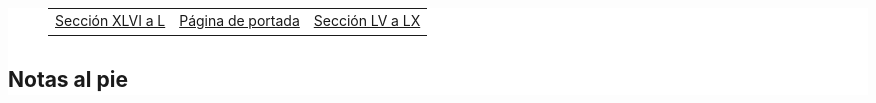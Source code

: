 

<figure class="table chapter-navigator">
  <table>
    <tbody>
      <tr>
        <td>
        <a href="/es/book/Shintoism/The_Kojiki/Vol2_50">
          <span class="mdi mdi-arrow-left-drop-circle"></span><span class="pl-2">Sección XLVI a L</span>
        </a>
        </td>
        <td>
        <a href="/es/book/Shintoism/The_Kojiki">
          <span class="mdi mdi-book-open-variant"></span><span class="pl-2">Página de portada</span>
        </a>
        </td>
        <td>
        <a href="/es/book/Shintoism/The_Kojiki/Vol2_60">
          <span class="pr-2">Sección LV a LX</span><span class="mdi mdi-arrow-right-drop-circle"></span>
        </a>
        </td>
      </tr>
    </tbody>
  </table>
</figure>

## Notas al pie


[^989]: 179:1 pág. 181 O, “_se habían casado”; pues se supone que el episodio aquí relatado tuvo lugar antes de que Jim-mu y su ejército comenzaran hacia el este su carrera de conquista.

[^990]: 179:2 _Ahira-hime_. Motowori supone que Ahira es el nombre de un lugar en Satsuma. Su etimología es bastante confusa.

[^991]: 179:3 _Wobashi no kimi_. Motowori supone que Wobashi es el nombre de un lugar en Satsuma. Los caracteres con los que generalmente se escribe significan "puente pequeño".

[^992]: 179:4 Ata es un lugar en Satsuma.

[^993]: 179:5 O, “había dos Deidades”. El carácter empleado no es el que en sí mismo significa “deidad”, sino el numeral auxiliar para seres divinos.

[^994]: 179:6 _Es decir_, quizás “orejas de timón”.

[^995]: 179:7 Motowori aduce buenas razones para creer que este nombre no es más que una forma ligeramente modificada del anterior, y para sostener que en la forma original de la tradición sólo se mencionaba a un niño.

[^996]: 179:8 Véase el Comentario de Motowori, vol. XX, págs. 10-15, para las razones de esta interpretación de los caracteres ![](/image/book/Shintoism/The_Kojiki/18100.jpg) en el texto. En otros lugares, por conveniencia, se ha traducido simplemente como «Emperatriz».

[^997]: 179:9 _Seya-dotara-hime_. El significado del nombre es incierto. Motowori supone que _Seya_ es un lugar y tatara (_nigori'ed_ a _datara_) quizás una planta escrita con el carácter chino ![](/image/book/Shintoism/The_Kojiki/18101.jpg), que el Dr. Williams menciona en su “Diccionario Silábico” como posiblemente una especie de _Heteroiropa_.

[^998]: 179:10 No se sabe con certeza si este nombre debería considerarse propiamente el de un lugar (p. 182). El significado es igualmente ambiguo. Los caracteres chinos con los que se escribe aquí significan «devorador de zanjas», mientras que los empleados en las «Crónicas» significan «estaca de zanja». Quizás ambas transcripciones sean simplemente fonéticas.

[^999]: 179:11 Distrito de la provincia de Tsu (Settsu). El nombre significa «tres islas».

[^1000]: 179:12 _Miwa-no-oho-mono-mushi-no-kami_. Se supone que este dios es idéntico a Oho-kuni-nushi (el "Amo de la Gran Tierra", véase el final de la Secta XX y las Sectas siguientes). La traducción literal del nombre, tal como se da aquí, sería "la Deidad Gran Maestra de las Cosas de Miwa"; pero la versión más inteligible que se da aquí representa el significado del autor japonés. Para la etimología tradicional de Miwa, véase la historia relatada en la Secta LXV.

[^1001]: 179:13 _Hoto_ significa partes privadas. Hemos discutido el significado de la palabra _tatara_ arriba en _Seya-datara-hime_. _Yo_ es la última palabra. _Susugi_ significa “huir con miedo”. _Hime_ indica a la muchacha real.

[^1002]: 179:14 _Es decir_, Princesa Tatara-Sorprendida-Buena-Princesa.

[^1003]: 179:15 Etimología oscura.

[^1004]: 179:16 Una forma abreviada del nombre alternativo de la princesa.

[^1005]: 180:17 El significado de esta canción es: “¿A cuál de las siete doncellas que ahora se divierten en el páramo de Takasazhi transmitiré la orden del Emperador de venir para hacerla su consorte y dormir con sus brazos entrelazados con los de ella?”—Motowori, pasando por alto la diferencia entre mart, que es la palabra del texto, y la forma _nigori_'ed _magu_ que se encuentra en algunos otros pasajes, malinterpreta la última cláusula así: “¿Cuál será buscada?” Comete el mismo error en su explicación de la siguiente canción.

[^1006]: 180:18 _Es decir_, “teniendo un presentimiento”.

[^1007]: 180:19 La traducción de esta canción sigue la exégesis de Moribe. Motowori la interpreta así: "¡Bien, bien! Buscaré a la bella que está ahí delante". Tal como se traduce aquí, el pequeño poema es muy claro: simplemente una declaración del Emperador de que convertirá a la joven que está delante en su esposa.

[^1008]: 180:20 _Sakeru-to-me_, el original de la frase aquí traducida como “ojos afilados y rasgados”, es confuso y los comentaristas lo interpretan de diversas maneras. Moribe supone que el dios usaba un casco con visera, y que la abertura se hizo en esta última, y ​​no en los ojos, o más bien cerca de ellos. Sin embargo, cabe señalar que, aunque la palabra japonesa _saku_ significa “rasgar”, el carácter chino del texto significa propiamente (p. 183) “tatuar (o marcar) con tinta”, y se usa con ese significado al final de la Sec. CXLIX y en otras partes de los libros antiguos. El autor, tras comparar varios pasajes donde aparece el término, cree que podríamos entender un tatuaje en las comisuras de los ojos, que les daría la apariencia de ser largos y afilados, o, si el tatuaje fuera muy oscuro, de estar realmente rasgados.


[^1009]: 180:21 Los primeros versos de este breve poema son tan ininteligibles que los comentaristas ni siquiera se ponen de acuerdo sobre cómo deben dividirse las sílabas que los componen. Para las dificultades a las que se vieron sometidos Motowori y sus predecesores en sus esfuerzos por obtener un significado plausible, véase su Comentario, vol. XX, págs. 27-29, y para la interpretación totalmente divergente de Moribe, véase “_Idzu no Koto-waki__”, vol. II, págs. 30-31. No vale la pena citar aquí más conjeturas de este tipo. —Para la duda sobre el significado preciso de las palabras traducidas por “ojos afilados y rasgados”, véase la nota anterior.
[^1010]: 180:22 El significado de su cántico es tan claro como oscuro es el del precedente.
[^1011]: 180:23 _Q.d._, como su esposa.
[^1012]: 180:24 Esta expresión inicial no tiene sentido.
[^1013]: 180:25 Habiéndose convertido en la consorte del Emperador, este título honorífico ahora se antepone por primera vez a su nombre.
[^1014]: 180:26 _Sawi-gaha_. _Sawi_, como aprendemos de la nota del compilador a continuación, era el nombre de una especie de lirio.
[^1015]: 180:27 Literalmente, “una estancia”.
[^1016]: 181:28 El significado de esta canción es: «Ahora, en efecto, vienes a compartir la majestuosidad del palacio. Pero el comienzo de nuestra intimidad fue aquella noche en que llegué a tu humilde morada en el páramo de juncos, donde, cuando dormíamos juntos, teníamos que apilar estera sobre estera para protegernos de la humedad». —El traductor ha seguido la interpretación de Moribe en todo momento. Motowori interpreta la palabra traducida como «húmeda» en el sentido de «fea», y todos los comentaristas anteriores dan una explicación diferente de las palabras _iya saya shikite_, traducidas aquí como «extender capa sobre capa». Las interpretan como «extender más tierra con mayor limpieza».
[^1017]: 181:29 Este nombre puede significar “príncipe de ocho pozos”. Pero la interpretación de _ya wi_ como “ocho pozos” en su nombre y en el siguiente es dudosa.
[^1018]: 181:30 Este nombre puede significar “ocho pozos divinos”. Pero véase la nota anterior.
[^1019]: 181:31 p. 184 Este nombre puede significar “laguna-río-orejas-divinas”. Pero tal vez Nuna-kaha sea el nombre de un lugar.
[^1020]: 181:32 El carácter en el texto no es en realidad “Deidad”, sino ![](/image/book/Shintoism/The_Kojiki/18400.jpg) _hashira_, el numeral auxiliar para las deidades, que se utiliza constantemente en estos “Registros” para hablar de los miembros de la familia imperial.
[^1021]: 184:1 Es decir, el emperador Jim-mu. Su fallecimiento no se menciona específicamente; pero una fórmula al final de la sección, que se repite mutatis mutandis para cada emperador, nos indica el número de años que vivió o reinó y el lugar de su sepultura. A lo largo de estos «Registros», se suele ubicar mucha información en el reinado de un monarca ya fallecido, y que, según nuestra opinión, sería más natural narrarla bajo el título de su sucesor.
[^1022]: 184:2 Quien era hijo del difunto Emperador con la Princesa Ahira (ver Secc. LI, Nota 6), y en consecuencia hijastro de la Emperatriz y medio hermano de sus tres hijos.
[^1023]: 184:3 Este es el significado del carácter chino en el texto. Motowori intenta salvar la reputación de fidelidad conyugal de la Emperatriz Viuda al traducirla en su lectura _kana_ con una palabra que significa "violada".
[^1024]: 184:4 Véase Secc. XXII, Nota 4.
[^1025]: 184:5 El significado de este poema metafórico, tomado en su contexto, es demasiado claro como para requerir muchos comentarios. El ascenso de las nubes y el susurro de las hojas podrían considerarse como los preparativos del asesino, y el soplo del viento como su ataque real.
[^1026]: 184:6 El significado de esta canción es: «El aspirante a asesino permanece callado durante el día como las nubes que cuelgan de la ladera de la montaña; pero de noche, irrumpirá sobre ti como el viento de la tormenta. Ya oigo el susurro de las hojas; ya está reuniendo a sus hombres».
[^1027]: 185:7 La palabra _take_ prefijada al nombre de este príncipe significa “valiente”.
[^1028]: 185:8 _Es decir_, ya sea “superior a ti”, o como Motowori entiende la frase, “el superior de todos”, _scil_. el Emperador.
[^1029]: 185:9 Aunque es el hermano mayor, aquí utiliza el carácter humilde ![](/image/book/Shintoism/The_Kojiki/18600.jpg) “sirviente”, para mostrar su respeto y deferencia.
[^1030]: 185:10 Literalmente, “persona que rehúye”, _q.d._ que rehúye toda contaminación y evita ciertos alimentos en ciertas estaciones. _Conf._. el nombre gentilicio _Imi-be_, comentado en la Secc. XXXIII, Nota 32.
[^1031]: 186:1 pág. 186 _Mamuta no murazhi_. Se dice que Mamuta era un lugar en la provincia de Kahachi. La etimología del nombre es desconocida.
[^1032]: 186:2 _Teshima no murazhi_. Se dice que Teshima era un lugar de la provincia de Tsu (Settsu). El nombre podría significar "isla exuberante".
[^1033]: 186:3 _Oho no omi_. Se dice que Oho era un lugar de la provincia de Yamato. El nombre se escribe principalmente con caracteres que significan "vasto" o "numeroso".
[^1034]: 186:4 _Chihisako-be no murazhi_. Se dice que Chihisako era un lugar en la provincia de Etchiū. Sin embargo, el nombre de esta familia también se remonta a un incidente mencionado en el “Catálogo de Apellidos Recién Seleccionados” ocurrido durante el reinado del emperador Yūriyaku, pág. 187, cuando, debido a un error verbal, se recaudó un impuesto en niños en lugar de capullos. Se dice que el monarca, divertido por el error, le otorgó al recaudador el nombre gentilicio de _Chihisako_, es decir, “Niña Pequeña”.
[^1035]: 186:5 _Sakahi-be no muhazhi_. _Sakahi_ significa “límite”, y este “nombre gentilicio” se remonta al hecho, mencionado en el “Catálogo de Apellidos Recién Seleccionados”, de que el fundador de la familia se distinguió por establecer mojones en las fronteras de diferentes provincias durante el reinado del emperador In-giyō (primera mitad del siglo V de la era cristiana).
[^1036]: 186:6 _Hi no kimi_, Hi ( ![](/image/book/Shintoism/The_Kojiki/18700.jpg)) es el nombre de una provincia (actualmente dos provincias) en la isla suroccidental de Tsukushi. Se menciona por primera vez en la Secc. V, Nota 17.
[^1037]: 186:7 _Ohokida no kimi_. Ohokida es el nombre de un distrito de la provincia de Toyo.
[^1038]: 186:8 _Aso no himi_. Aso es el nombre de un distrito en Higo, que contiene un volcán célebre.
[^1039]: 186:9 _El Sr. Miyake de Tsukushi y su esposa_.
[^1040]: 186:10 _Sazaki-be no omi_. El compilador del “Catálogo de Apellidos Recién Seleccionados” relaciona este nombre con el del Emperador Nin-toku (Oho-sazaki no Mikoto), para lo cual véase la Secc. CIV, Nota 18.
[^1041]: 186:11 _Sazaki-be no miyatsuko_.
[^1042]: 186:12 _Wo hatsuse no miyatsuko_. Este nombre está relacionado con el del emperador Mu-retsu, cuyo nombre era Wo-Hatsuse no Waka-Sazaki.
[^1043]: 186:13 _Tsuke no atahe_. Tsuke es el nombre de un lugar en Yamato.
[^1044]: 186:14 _Iyo no kuni no miyatsuko_. Para la provincia de Iyo, véase la Secc. V, Nota 26.
[^1045]: 186:15 _El Señor de Shinanu_. Para la provincia de Shinanu (Shinano), véase la Secc. XXXII, Nota 26.
[^1046]: 186:16 _Michinoku no Ihaki no kuni no miyatsuko_. Una derivación popular de Michinoku proviene de _michi no kuni_, “la región del camino”; pero una más probable, aprobada por Motowori, proviene de _michi no oku_, “la parte más lejana o distante del camino”. (Para la palabra “camino”, como se usa aquí, _conf_. Sect. LXV, Nota 2.). Durante muchos siglos, y aún se conserva en la poesía, un nombre vago para todo el norte de Japón. _Ihaki_, a veces considerado una provincia, y en otras solo un distrito, constituía su parte sureste a lo largo de la costa del Pacífico. El nombre parece significar “castillo de roca (o duro)”.
[^1047]: 186:17 p. 188 _Hitachi no naka no huni no miyatzuko_. Hitachi es una provincia al sur de Ihaki. Motowori cita más de una derivación tradicional de su nombre, la mejor de las cuales, tomada de la antigua topografía de la provincia, es hita-michi, «camino llano», en referencia a la planicie de esa zona del país. Naka es el nombre de un distrito. La palabra significa «medio» y podría provenir de la ubicación del distrito entre dos ríos importantes.
[^1048]: 186:18 _Nagasa no kuni no miyatsuko_. Nagasa es un distrito en la parte de la antigua provincia de Kadzusa que, en épocas históricas muy tempranas, estaba separada de la pequeña provincia de Aha. El significado del nombre no está claro.
[^1049]: 186:19 _Ise no Funaki no atahe_. Para Ise, véase la Secc. XLIX, Nota 4. De Funaki no se sabe nada. Los caracteres con los que está escrito el nombre significan «árbol-barco».
[^1050]: 186:20 _Ohari no Niha no omi_. Wohari es una de las provincias centrales de Japón. El nombre es de origen incierto. Niha es el nombre de un distrito, también de origen incierto.
[^1051]: 186:21 _Shimada no omi_. Shimada es el nombre de un distrito en Wohari y significa «arrozales insulares».
[^1052]: 188:1 pág. 188 El estilo confuso del autor no debe confundir al estudiante. Tras el fallecimiento del emperador Jim-mu (Kamu-yamato-ihare-biko), quien alcanzó la edad de ciento treinta y siete años, el emperador Suwi-zei (Kamu-nuna-kaha-mimi) comenzó a gobernar.
[^1053]: 188:2 Para _Unebi_, véase Secc. LI, Nota 9. _Kashi_ significa “roble”. La palabra traducida como “espuela” es _wo_.
[^1054]: 189:1a pág. 189 En la provincia de Yamato. Taka-woka significa «montículo alto». Kadzuraki significa «castillo de pueraria», nombre que se atribuye a una leyenda de las «Crónicas», que relata cómo una araña de tierra fue atrapada en este lugar con una red hecha de zarcillos de pueraria. Kadzuraki no solo era el nombre de una ciudad, sino también de un distrito.
[^1055]: 189:2a Es decir, la Princesa de Kahamata, un lugar en Kahachi. El nombre significa «bifurcación de río». Para la omisión en este y otros lugares de las palabras «hija de», etc., que podrían esperarse en lugar de «antepasada», véase el Comentario de Motowori, vol. XXI, pág. 4.
[^1056]: 189:3a _Shiki na agata-nushi_. Shiki está en Yamato. El significado del nombre parece ser "castillo de piedra".
[^1057]: 189:4 _Shiki-tsu-hiko_ significa “Príncipe de Shiki”. Motowori cree que Tamade es, de igual manera, el nombre de un lugar, mientras que interpreta mi como la abreviatura común del honorífico (?) _mimi_.
[^1058]: 189:5 Un lugar en Yamato. El nombre Motowori deriva de _tsuki_ (moderno _toki_), el "ibis" y _ta_, "arrozal".